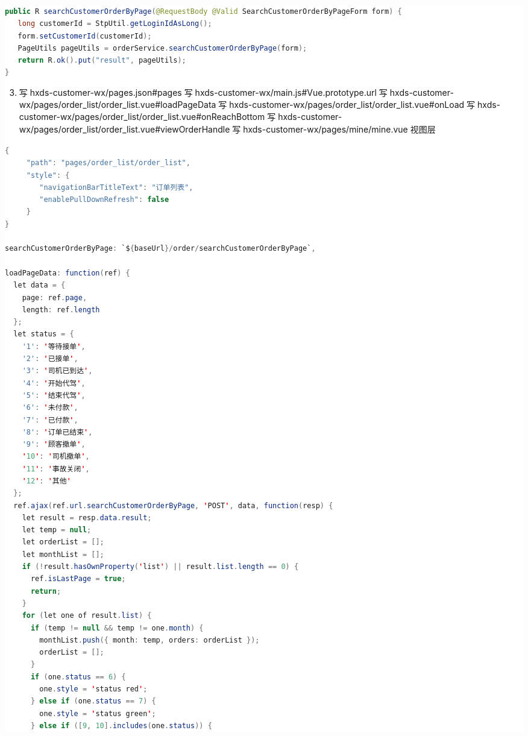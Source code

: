 ```java
public R searchCustomerOrderByPage(@RequestBody @Valid SearchCustomerOrderByPageForm form) {
   long customerId = StpUtil.getLoginIdAsLong();
   form.setCustomerId(customerId);
   PageUtils pageUtils = orderService.searchCustomerOrderByPage(form);
   return R.ok().put("result", pageUtils);
}
```
3. 写 hxds-customer-wx/pages.json#pages
   写 hxds-customer-wx/main.js#Vue.prototype.url
   写 hxds-customer-wx/pages/order_list/order_list.vue#loadPageData
   写 hxds-customer-wx/pages/order_list/order_list.vue#onLoad
   写 hxds-customer-wx/pages/order_list/order_list.vue#onReachBottom
   写 hxds-customer-wx/pages/order_list/order_list.vue#viewOrderHandle
   写 hxds-customer-wx/pages/mine/mine.vue 视图层
```java
{
     "path": "pages/order_list/order_list",
     "style": {
        "navigationBarTitleText": "订单列表",
        "enablePullDownRefresh": false
     }
}

searchCustomerOrderByPage: `${baseUrl}/order/searchCustomerOrderByPage`,

loadPageData: function(ref) {
  let data = {
    page: ref.page,
    length: ref.length
  };
  let status = {
    '1': '等待接单',
    '2': '已接单',
    '3': '司机已到达',
    '4': '开始代驾',
    '5': '结束代驾',
    '6': '未付款',
    '7': '已付款',
    '8': '订单已结束',
    '9': '顾客撤单',
    '10': '司机撤单',
    '11': '事故关闭',
    '12': '其他'
  };
  ref.ajax(ref.url.searchCustomerOrderByPage, 'POST', data, function(resp) {
    let result = resp.data.result;
    let temp = null;
    let orderList = [];
    let monthList = [];
    if (!result.hasOwnProperty('list') || result.list.length == 0) {
      ref.isLastPage = true;
      return;
    }
    for (let one of result.list) {
      if (temp != null && temp != one.month) {
        monthList.push({ month: temp, orders: orderList });
        orderList = [];
      }
      if (one.status == 6) {
        one.style = 'status red';
      } else if (one.status == 7) {
        one.style = 'status green';
      } else if ([9, 10].includes(one.status)) {
```